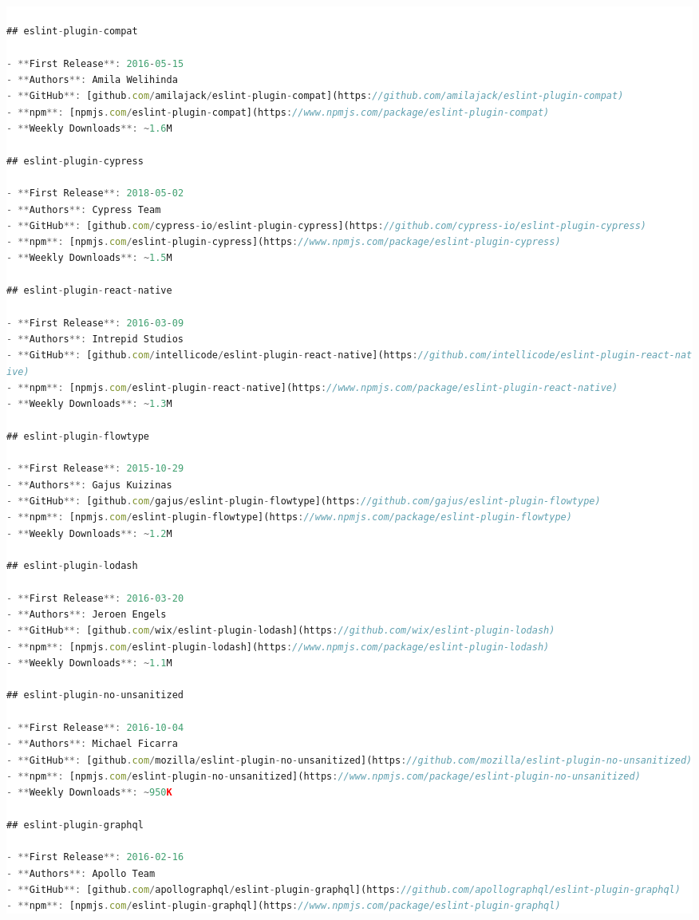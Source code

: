 ```javascript

## eslint-plugin-compat

- **First Release**: 2016-05-15
- **Authors**: Amila Welihinda
- **GitHub**: [github.com/amilajack/eslint-plugin-compat](https://github.com/amilajack/eslint-plugin-compat)
- **npm**: [npmjs.com/eslint-plugin-compat](https://www.npmjs.com/package/eslint-plugin-compat)
- **Weekly Downloads**: ~1.6M

## eslint-plugin-cypress

- **First Release**: 2018-05-02
- **Authors**: Cypress Team
- **GitHub**: [github.com/cypress-io/eslint-plugin-cypress](https://github.com/cypress-io/eslint-plugin-cypress)
- **npm**: [npmjs.com/eslint-plugin-cypress](https://www.npmjs.com/package/eslint-plugin-cypress)
- **Weekly Downloads**: ~1.5M

## eslint-plugin-react-native

- **First Release**: 2016-03-09
- **Authors**: Intrepid Studios
- **GitHub**: [github.com/intellicode/eslint-plugin-react-native](https://github.com/intellicode/eslint-plugin-react-native)
- **npm**: [npmjs.com/eslint-plugin-react-native](https://www.npmjs.com/package/eslint-plugin-react-native)
- **Weekly Downloads**: ~1.3M

## eslint-plugin-flowtype

- **First Release**: 2015-10-29
- **Authors**: Gajus Kuizinas
- **GitHub**: [github.com/gajus/eslint-plugin-flowtype](https://github.com/gajus/eslint-plugin-flowtype)
- **npm**: [npmjs.com/eslint-plugin-flowtype](https://www.npmjs.com/package/eslint-plugin-flowtype)
- **Weekly Downloads**: ~1.2M

## eslint-plugin-lodash

- **First Release**: 2016-03-20
- **Authors**: Jeroen Engels
- **GitHub**: [github.com/wix/eslint-plugin-lodash](https://github.com/wix/eslint-plugin-lodash)
- **npm**: [npmjs.com/eslint-plugin-lodash](https://www.npmjs.com/package/eslint-plugin-lodash)
- **Weekly Downloads**: ~1.1M

## eslint-plugin-no-unsanitized

- **First Release**: 2016-10-04
- **Authors**: Michael Ficarra
- **GitHub**: [github.com/mozilla/eslint-plugin-no-unsanitized](https://github.com/mozilla/eslint-plugin-no-unsanitized)
- **npm**: [npmjs.com/eslint-plugin-no-unsanitized](https://www.npmjs.com/package/eslint-plugin-no-unsanitized)
- **Weekly Downloads**: ~950K

## eslint-plugin-graphql

- **First Release**: 2016-02-16
- **Authors**: Apollo Team
- **GitHub**: [github.com/apollographql/eslint-plugin-graphql](https://github.com/apollographql/eslint-plugin-graphql)
- **npm**: [npmjs.com/eslint-plugin-graphql](https://www.npmjs.com/package/eslint-plugin-graphql)
```